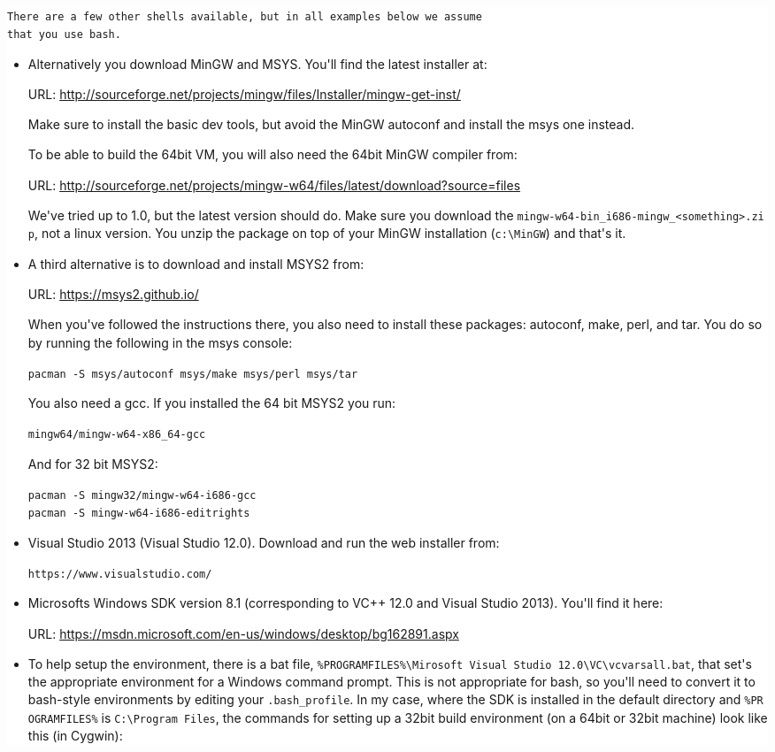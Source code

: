     There are a few other shells available, but in all examples below we assume
    that you use bash.

*   Alternatively you download MinGW and MSYS. You'll find the latest
    installer at:

    URL: <http://sourceforge.net/projects/mingw/files/Installer/mingw-get-inst/>

    Make sure to install the basic dev tools, but avoid the MinGW autoconf and
    install the msys one instead.  

    To be able to build the 64bit VM, you will also need the 64bit
    MinGW compiler from:

    URL: <http://sourceforge.net/projects/mingw-w64/files/latest/download?source=files>

    We've tried up to 1.0, but the latest version should do. Make sure you 
    download the `mingw-w64-bin_i686-mingw_<something>.zip`, not a linux
    version. You unzip the package on top of your MinGW installation
    (`c:\MinGW`) and that's it.

*   A third alternative is to download and install MSYS2 from:

    URL: <https://msys2.github.io/>

    When you've followed the instructions there, you also need to install 
    these packages: autoconf, make, perl, and tar. You do so by running 
    the following in the msys console:

        pacman -S msys/autoconf msys/make msys/perl msys/tar 

    You also need a gcc. If you installed the 64 bit MSYS2 you run:

        mingw64/mingw-w64-x86_64-gcc

    And for 32 bit MSYS2:

        pacman -S mingw32/mingw-w64-i686-gcc
        pacman -S mingw-w64-i686-editrights

*   Visual Studio 2013 (Visual Studio 12.0). Download and run the web 
    installer from: 

        https://www.visualstudio.com/

*   Microsofts Windows SDK version 8.1 (corresponding to VC++ 12.0 and
    Visual Studio 2013). You'll find it here:
    
    URL: <https://msdn.microsoft.com/en-us/windows/desktop/bg162891.aspx>

*   To help setup the environment, there is a bat file, 
    `%PROGRAMFILES%\Mirosoft Visual Studio 12.0\VC\vcvarsall.bat`, 
    that set's the appropriate
    environment for a Windows command prompt. This is not appropriate
    for bash, so you'll need to convert it to bash-style environments
    by editing your `.bash_profile`. In my case, where the SDK is
    installed in the default directory and `%PROGRAMFILES%` is
    `C:\Program Files`, the commands for setting up a 32bit build
    environment (on a 64bit or 32bit machine) look like this (in Cygwin):
